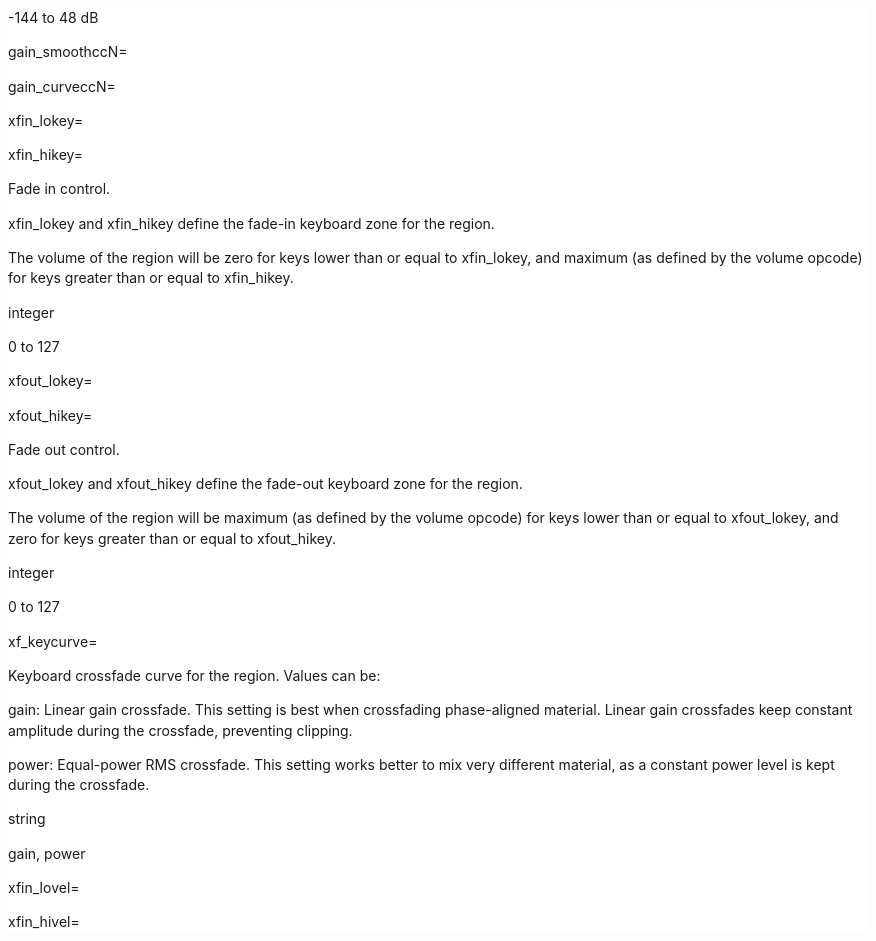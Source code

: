 
-144 to 48 dB

gain_smoothccN=

gain_curveccN=
	

	

	

xfin_lokey=

xfin_hikey=
	

Fade in control.

xfin_lokey and xfin_hikey define the fade-in keyboard zone for the region.

The volume of the region will be zero for keys lower than or equal to xfin_lokey, and maximum (as defined by the volume opcode) for keys greater than or equal to xfin_hikey.
	

integer
	

0 to 127

xfout_lokey=

xfout_hikey=
	

Fade out control.

xfout_lokey and xfout_hikey define the fade-out keyboard zone for the region.

The volume of the region will be maximum (as defined by the volume opcode) for keys lower than or equal to xfout_lokey, and zero for keys greater than or equal to xfout_hikey.
	

integer
	

0 to 127

xf_keycurve=
	

Keyboard crossfade curve for the region. Values can be:

gain: Linear gain crossfade. This setting is best when crossfading phase-aligned material. Linear gain crossfades keep constant amplitude during the crossfade, preventing clipping.

power: Equal-power RMS crossfade. This setting works better to mix very different material, as a constant power level is kept during the crossfade.
	

string
	

gain, power

xfin_lovel=

xfin_hivel=
	